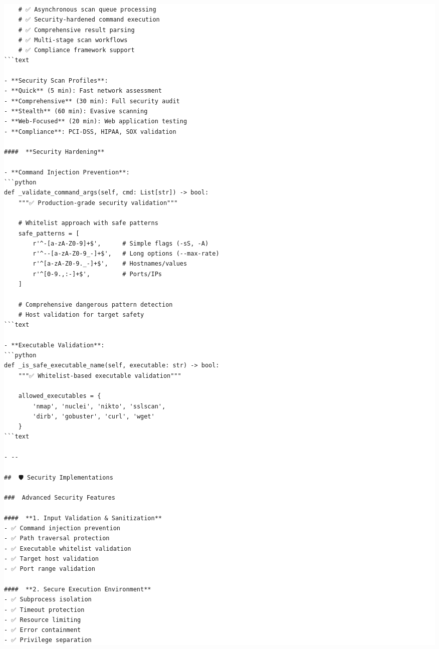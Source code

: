 ```text
    # ✅ Asynchronous scan queue processing
    # ✅ Security-hardened command execution
    # ✅ Comprehensive result parsing
    # ✅ Multi-stage scan workflows
    # ✅ Compliance framework support
```text

- **Security Scan Profiles**:
- **Quick** (5 min): Fast network assessment
- **Comprehensive** (30 min): Full security audit
- **Stealth** (60 min): Evasive scanning
- **Web-Focused** (20 min): Web application testing
- **Compliance**: PCI-DSS, HIPAA, SOX validation

####  **Security Hardening**

- **Command Injection Prevention**:
```python
def _validate_command_args(self, cmd: List[str]) -> bool:
    """✅ Production-grade security validation"""

    # Whitelist approach with safe patterns
    safe_patterns = [
        r'^-[a-zA-Z0-9]+$',      # Simple flags (-sS, -A)
        r'^--[a-zA-Z0-9_-]+$',   # Long options (--max-rate)
        r'^[a-zA-Z0-9._-]+$',    # Hostnames/values
        r'^[0-9.,:-]+$',         # Ports/IPs
    ]

    # Comprehensive dangerous pattern detection
    # Host validation for target safety
```text

- **Executable Validation**:
```python
def _is_safe_executable_name(self, executable: str) -> bool:
    """✅ Whitelist-based executable validation"""

    allowed_executables = {
        'nmap', 'nuclei', 'nikto', 'sslscan',
        'dirb', 'gobuster', 'curl', 'wget'
    }
```text

- --

##  🛡️ Security Implementations

###  Advanced Security Features

####  **1. Input Validation & Sanitization**
- ✅ Command injection prevention
- ✅ Path traversal protection
- ✅ Executable whitelist validation
- ✅ Target host validation
- ✅ Port range validation

####  **2. Secure Execution Environment**
- ✅ Subprocess isolation
- ✅ Timeout protection
- ✅ Resource limiting
- ✅ Error containment
- ✅ Privilege separation

```